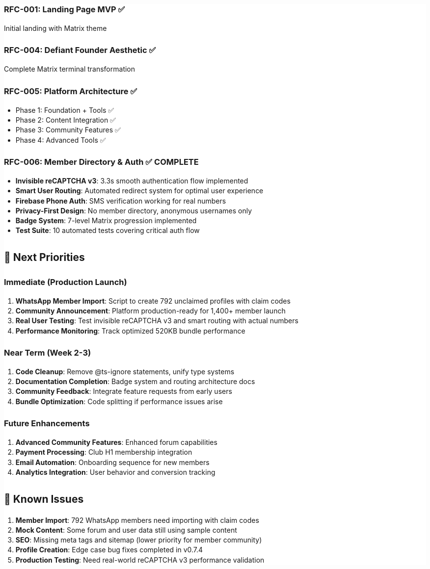### RFC-001: Landing Page MVP ✅
Initial landing with Matrix theme

### RFC-004: Defiant Founder Aesthetic ✅
Complete Matrix terminal transformation

### RFC-005: Platform Architecture ✅
- Phase 1: Foundation + Tools ✅
- Phase 2: Content Integration ✅
- Phase 3: Community Features ✅
- Phase 4: Advanced Tools ✅

### RFC-006: Member Directory & Auth ✅ COMPLETE
- **Invisible reCAPTCHA v3**: 3.3s smooth authentication flow implemented
- **Smart User Routing**: Automated redirect system for optimal user experience
- **Firebase Phone Auth**: SMS verification working for real numbers
- **Privacy-First Design**: No member directory, anonymous usernames only
- **Badge System**: 7-level Matrix progression implemented
- **Test Suite**: 10 automated tests covering critical auth flow

## 🎯 Next Priorities

### Immediate (Production Launch)
1. **WhatsApp Member Import**: Script to create 792 unclaimed profiles with claim codes
2. **Community Announcement**: Platform production-ready for 1,400+ member launch
3. **Real User Testing**: Test invisible reCAPTCHA v3 and smart routing with actual numbers
4. **Performance Monitoring**: Track optimized 520KB bundle performance

### Near Term (Week 2-3)
1. **Code Cleanup**: Remove @ts-ignore statements, unify type systems
2. **Documentation Completion**: Badge system and routing architecture docs
3. **Community Feedback**: Integrate feature requests from early users
4. **Bundle Optimization**: Code splitting if performance issues arise

### Future Enhancements
1. **Advanced Community Features**: Enhanced forum capabilities
2. **Payment Processing**: Club H1 membership integration
3. **Email Automation**: Onboarding sequence for new members
4. **Analytics Integration**: User behavior and conversion tracking

## 🐛 Known Issues

1. **Member Import**: 792 WhatsApp members need importing with claim codes
2. **Mock Content**: Some forum and user data still using sample content
3. **SEO**: Missing meta tags and sitemap (lower priority for member community)
4. **Profile Creation**: Edge case bug fixes completed in v0.7.4
5. **Production Testing**: Need real-world reCAPTCHA v3 performance validation
